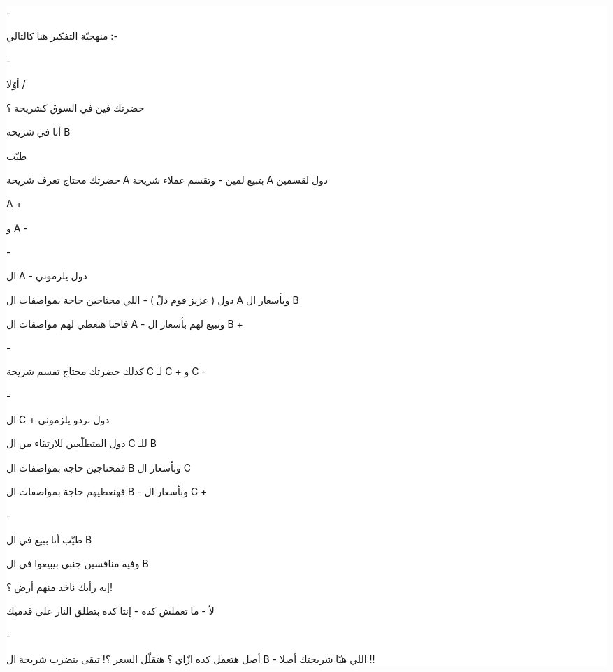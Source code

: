 \-

منهجيّة التفكير هنا كالتالي :-

\-

أوّلا /

حضرتك فين في السوق كشريحة ؟

أنا في شريحة B

طيّب

حضرتك محتاج تعرف شريحة A بتبيع
لمين - وتقسم عملاء شريحة A دول لقسمين

A +

و A -

\-

ال A - دول يلزموني

دول ( عزيز قوم ذلّ ) - اللي محتاجين حاجة بمواصفات
ال A وبأسعار ال B

فاحنا هنعطي لهم مواصفات ال A -
ونبيع لهم بأسعار ال B +

\-

كذلك حضرتك محتاج تقسم شريحة C
لـ C + و C -

\-

ال C + دول بردو يلزموني

دول المتطلّعين للارتقاء من ال C
للـ B

فمحتاجين حاجة بمواصفات ال B
وبأسعار ال C

فهنعطيهم حاجة بمواصفات ال B -
وبأسعار ال C +

\-

طيّب أنا ببيع في ال B

وفيه منافسين جنبي بيبيعوا في ال B

إيه رأيك ناخد منهم أرض ؟!

لأ - ما تعملش كده - إنتا كده بتطلق النار على
قدميك

\-

أصل هتعمل كده ازّاي ؟ هتقلّل السعر ؟! تبقى بتضرب شريحة
ال B - اللي هيّا شريحتك أصلا !!
